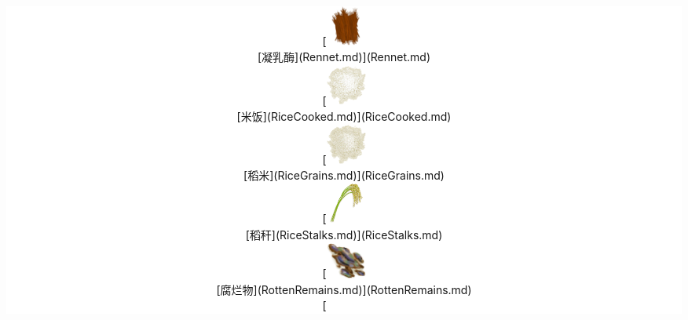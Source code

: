 <div class="gamedatalist" style="text-align:center;min-width:150px;min-height:0px;"><div style="text-align:center;">[<div style="width:50px;display:inline-block;text-align:center"><img decoding="async" src="../wiki/Sprite/BarkFibrous.png" href="a.md" style="max-width:50px;max-height:50px;"></div><br>[凝乳酶](Rennet.md)](Rennet.md)</div></div><div class="gamedatalist" style="text-align:center;min-width:150px;min-height:0px;"><div style="text-align:center;">[<div style="width:50px;display:inline-block;text-align:center"><img decoding="async" src="../wiki/Sprite/RiceCooked.png" href="a.md" style="max-width:50px;max-height:50px;"></div><br>[米饭](RiceCooked.md)](RiceCooked.md)</div></div><div class="gamedatalist" style="text-align:center;min-width:150px;min-height:0px;"><div style="text-align:center;">[<div style="width:50px;display:inline-block;text-align:center"><img decoding="async" src="../wiki/Sprite/Rice.png" href="a.md" style="max-width:50px;max-height:50px;"></div><br>[稻米](RiceGrains.md)](RiceGrains.md)</div></div><div class="gamedatalist" style="text-align:center;min-width:150px;min-height:0px;"><div style="text-align:center;">[<div style="width:50px;display:inline-block;text-align:center"><img decoding="async" src="../wiki/Sprite/RiceStalks.png" href="a.md" style="max-width:50px;max-height:50px;"></div><br>[稻秆](RiceStalks.md)](RiceStalks.md)</div></div><div class="gamedatalist" style="text-align:center;min-width:150px;min-height:0px;"><div style="text-align:center;">[<div style="width:50px;display:inline-block;text-align:center"><img decoding="async" src="../wiki/Sprite/RottenRemains.png" href="a.md" style="max-width:50px;max-height:50px;"></div><br>[腐烂物](RottenRemains.md)](RottenRemains.md)</div></div><div class="gamedatalist" style="text-align:center;min-width:150px;min-height:0px;"><div style="text-align:center;">[<div style="width:50px;display:inline-block;text-align:center">